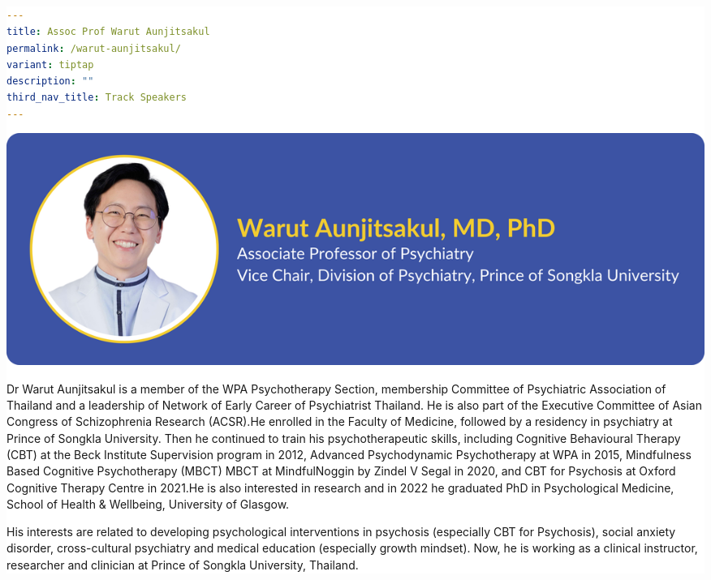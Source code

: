 ```yaml
---
title: Assoc Prof Warut Aunjitsakul
permalink: /warut-aunjitsakul/
variant: tiptap
description: ""
third_nav_title: Track Speakers
---
```

<div class="isomer-image-wrapper">
<img style="width: 100%" height="auto" width="100%" alt="" src="/images/ACSR Speakers/Warut_Aunjitsakul_bio.png">
</div>
<p>Dr Warut Aunjitsakul is a member of the WPA Psychotherapy Section, membership
Committee of Psychiatric Association of Thailand and a leadership of Network
of Early Career of Psychiatrist Thailand. He is also part of the Executive
Committee of Asian Congress of Schizophrenia Research (ACSR).He enrolled
in the Faculty of Medicine, followed by a residency in psychiatry at Prince
of Songkla University. Then he continued to train his psychotherapeutic
skills, including Cognitive Behavioural Therapy (CBT) at the Beck Institute
Supervision program in 2012, Advanced Psychodynamic Psychotherapy at WPA
in 2015, Mindfulness Based Cognitive Psychotherapy (MBCT) MBCT at MindfulNoggin
by Zindel V Segal in 2020, and CBT for Psychosis at Oxford Cognitive Therapy
Centre in 2021.He is also interested in research and in 2022 he graduated
PhD in Psychological Medicine, School of Health &amp; Wellbeing, University
of Glasgow.</p>
<p>His interests are related to developing psychological interventions in
psychosis (especially CBT for Psychosis), social anxiety disorder, cross-cultural
psychiatry and medical education (especially growth mindset). Now, he is
working as a clinical instructor, researcher and clinician at Prince of
Songkla University, Thailand.</p>
<p></p>